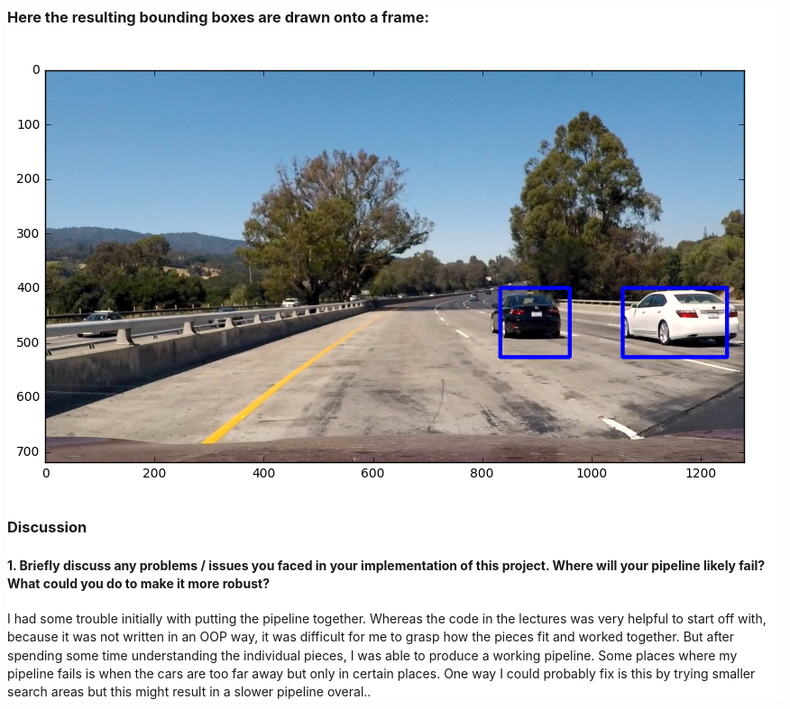 ### Here the resulting bounding boxes are drawn onto a frame:
![](./examples/bbox.png)
---

### Discussion

#### 1. Briefly discuss any problems / issues you faced in your implementation of this project.  Where will your pipeline likely fail?  What could you do to make it more robust?
I had some trouble initially with putting the pipeline together. Whereas the code in the lectures was very helpful to start off with, because it was not written in an OOP way, it was difficult for me to grasp how the pieces fit and worked together. But after spending some time understanding the individual pieces, I was able to produce a working pipeline.
Some places where my pipeline fails is when the cars are too far away but only in certain places. One way I could probably fix is this by trying smaller search areas but this might result in a slower pipeline overal..
